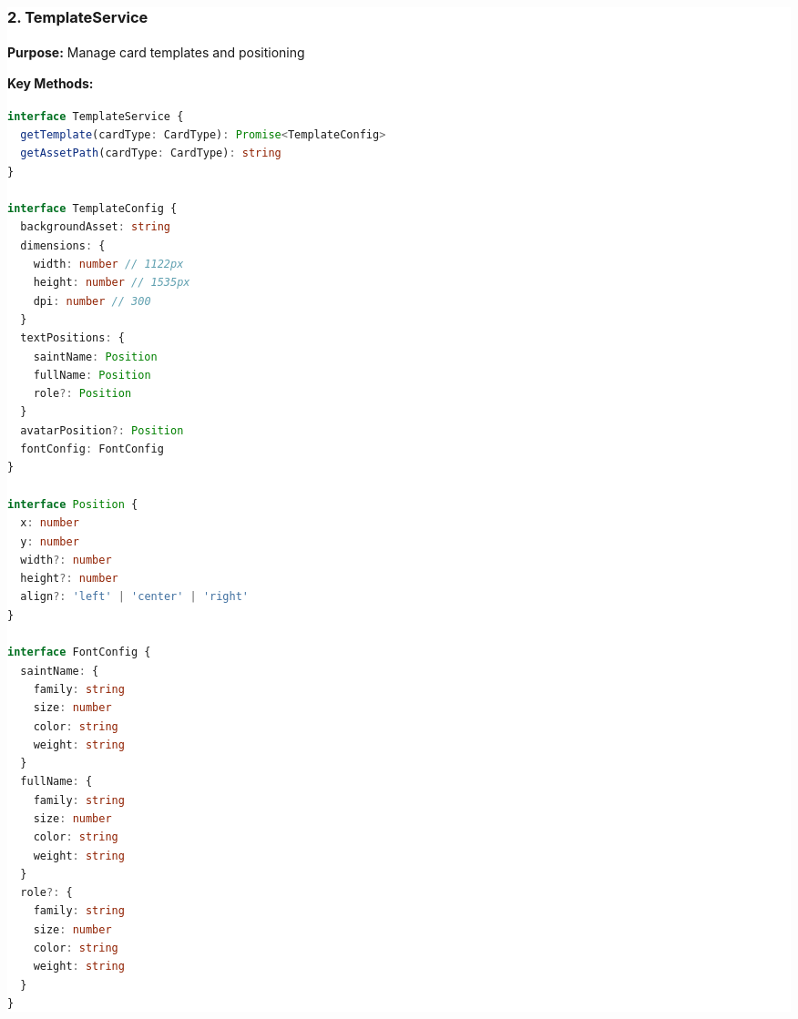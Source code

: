 ### 2. TemplateService

**Purpose:** Manage card templates and positioning

**Key Methods:**
```typescript
interface TemplateService {
  getTemplate(cardType: CardType): Promise<TemplateConfig>
  getAssetPath(cardType: CardType): string
}

interface TemplateConfig {
  backgroundAsset: string
  dimensions: {
    width: number // 1122px
    height: number // 1535px
    dpi: number // 300
  }
  textPositions: {
    saintName: Position
    fullName: Position
    role?: Position
  }
  avatarPosition?: Position
  fontConfig: FontConfig
}

interface Position {
  x: number
  y: number
  width?: number
  height?: number
  align?: 'left' | 'center' | 'right'
}

interface FontConfig {
  saintName: {
    family: string
    size: number
    color: string
    weight: string
  }
  fullName: {
    family: string
    size: number
    color: string
    weight: string
  }
  role?: {
    family: string
    size: number
    color: string
    weight: string
  }
}
```
